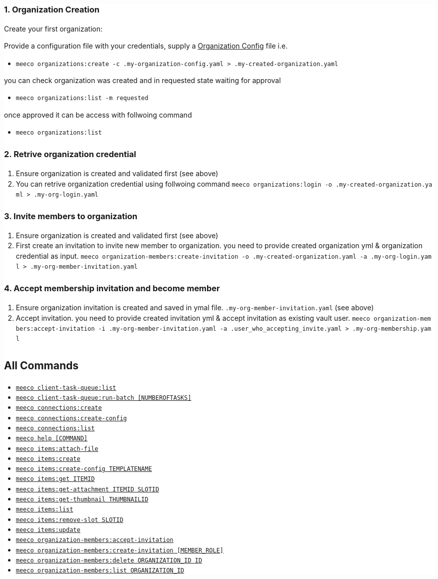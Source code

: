 ### 1. Organization Creation

Create your first organization:

Provide a configuration file with your credentials, supply a [Organization Config](#Organization) file i.e.

- `meeco organizations:create -c .my-organization-config.yaml > .my-created-organization.yaml`

you can check organization was created and in requested state waiting for approval

- `meeco organizations:list -m requested`

once approved it can be access with follwoing command

- `meeco organizations:list`

### 2. Retrive organization credential

1. Ensure organization is created and validated first (see above)
2. You can retrive organization credential using follwoing command
   `meeco organizations:login -o .my-created-organization.yaml > .my-org-login.yaml`

### 3. Invite members to organization

1. Ensure organization is created and validated first (see above)
2. First create an invitation to invite new member to organization. you need to provide created organization yml & organization credential as input.
   `meeco organization-members:create-invitation -o .my-created-organization.yaml -a .my-org-login.yaml > .my-org-member-invitation.yaml`

### 4. Accept membership invitation and become member

1. Ensure organization invitation is created and saved in ymal file. `.my-org-member-invitation.yaml` (see above)
2. Accept invitation. you need to provide created invitation yml & accept invitation as existing vault user.
   `meeco organization-members:accept-invitation -i .my-org-member-invitation.yaml -a .user_who_accepting_invite.yaml > .my-org-membership.yaml`

## All Commands



- [`meeco client-task-queue:list`](#meeco-client-task-queuelist)
- [`meeco client-task-queue:run-batch [NUMBEROFTASKS]`](#meeco-client-task-queuerun-batch-numberoftasks)
- [`meeco connections:create`](#meeco-connectionscreate)
- [`meeco connections:create-config`](#meeco-connectionscreate-config)
- [`meeco connections:list`](#meeco-connectionslist)
- [`meeco help [COMMAND]`](#meeco-help-command)
- [`meeco items:attach-file`](#meeco-itemsattach-file)
- [`meeco items:create`](#meeco-itemscreate)
- [`meeco items:create-config TEMPLATENAME`](#meeco-itemscreate-config-templatename)
- [`meeco items:get ITEMID`](#meeco-itemsget-itemid)
- [`meeco items:get-attachment ITEMID SLOTID`](#meeco-itemsget-attachment-itemid-slotid)
- [`meeco items:get-thumbnail THUMBNAILID`](#meeco-itemsget-thumbnail-thumbnailid)
- [`meeco items:list`](#meeco-itemslist)
- [`meeco items:remove-slot SLOTID`](#meeco-itemsremove-slot-slotid)
- [`meeco items:update`](#meeco-itemsupdate)
- [`meeco organization-members:accept-invitation`](#meeco-organization-membersaccept-invitation)
- [`meeco organization-members:create-invitation [MEMBER_ROLE]`](#meeco-organization-memberscreate-invitation-member_role)
- [`meeco organization-members:delete ORGANIZATION_ID ID`](#meeco-organization-membersdelete-organization_id-id)
- [`meeco organization-members:list ORGANIZATION_ID`](#meeco-organization-memberslist-organization_id)
